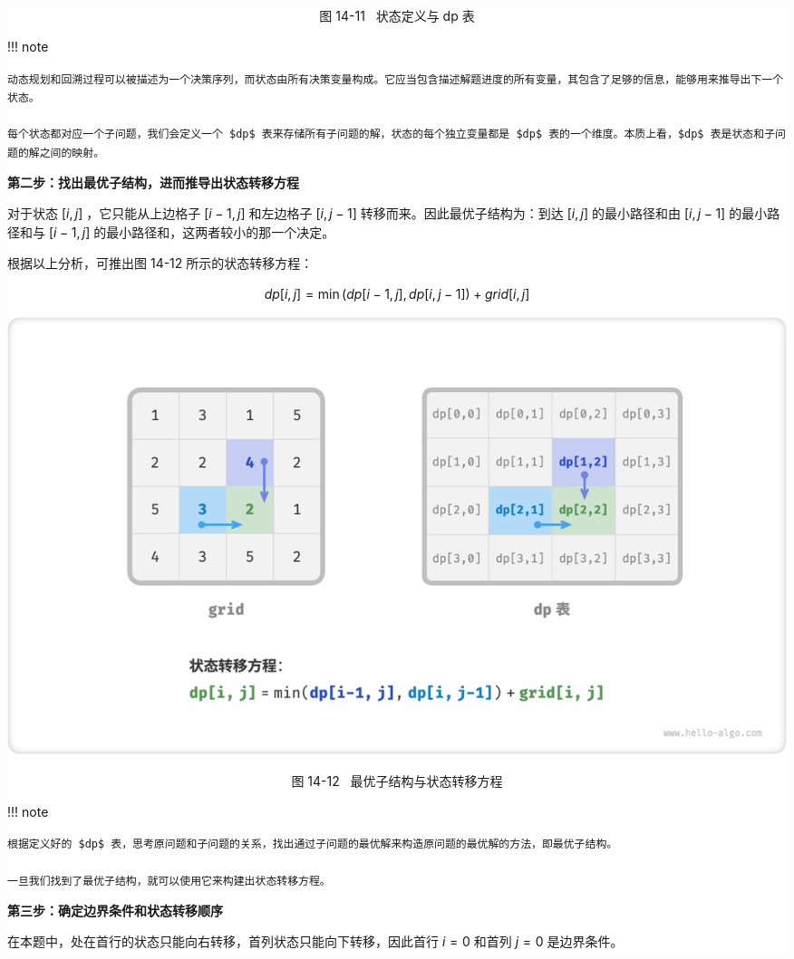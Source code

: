 <p align="center"> 图 14-11 &nbsp; 状态定义与 dp 表 </p>

!!! note

    动态规划和回溯过程可以被描述为一个决策序列，而状态由所有决策变量构成。它应当包含描述解题进度的所有变量，其包含了足够的信息，能够用来推导出下一个状态。
    
    每个状态都对应一个子问题，我们会定义一个 $dp$ 表来存储所有子问题的解，状态的每个独立变量都是 $dp$ 表的一个维度。本质上看，$dp$ 表是状态和子问题的解之间的映射。

**第二步：找出最优子结构，进而推导出状态转移方程**

对于状态 $[i, j]$ ，它只能从上边格子 $[i-1, j]$ 和左边格子 $[i, j-1]$ 转移而来。因此最优子结构为：到达 $[i, j]$ 的最小路径和由 $[i, j-1]$ 的最小路径和与 $[i-1, j]$ 的最小路径和，这两者较小的那一个决定。

根据以上分析，可推出图 14-12 所示的状态转移方程：

$$
dp[i, j] = \min(dp[i-1, j], dp[i, j-1]) + grid[i, j]
$$

![最优子结构与状态转移方程](dp_solution_pipeline.assets/min_path_sum_solution_step2.png)

<p align="center"> 图 14-12 &nbsp; 最优子结构与状态转移方程 </p>

!!! note

    根据定义好的 $dp$ 表，思考原问题和子问题的关系，找出通过子问题的最优解来构造原问题的最优解的方法，即最优子结构。

    一旦我们找到了最优子结构，就可以使用它来构建出状态转移方程。

**第三步：确定边界条件和状态转移顺序**

在本题中，处在首行的状态只能向右转移，首列状态只能向下转移，因此首行 $i = 0$ 和首列 $j = 0$ 是边界条件。
